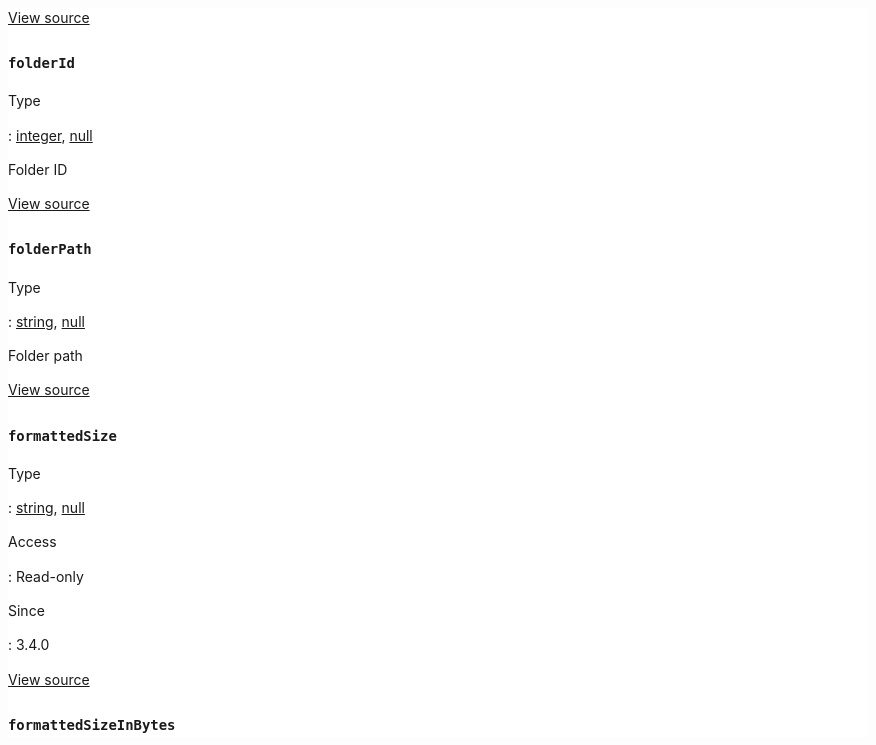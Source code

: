 



[View source](https://github.com/craftcms/cms/blob/master/src/elements/Asset.php)



### `folderId`



Type

:   [integer](http://php.net/language.types.integer), [null](http://php.net/language.types.null)



Folder ID



[View source](https://github.com/craftcms/cms/blob/master/src/elements/Asset.php#L520)



### `folderPath`



Type

:   [string](http://php.net/language.types.string), [null](http://php.net/language.types.null)



Folder path



[View source](https://github.com/craftcms/cms/blob/master/src/elements/Asset.php#L530)



### `formattedSize`



Type

:   [string](http://php.net/language.types.string), [null](http://php.net/language.types.null)

Access

:   Read-only

Since

:   3.4.0







[View source](https://github.com/craftcms/cms/blob/master/src/elements/Asset.php)



### `formattedSizeInBytes`
